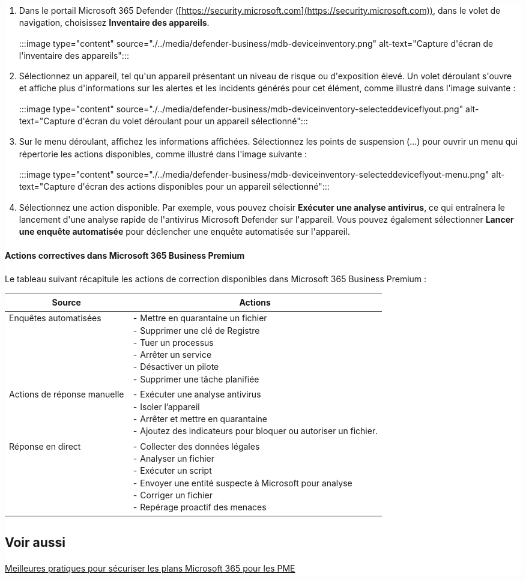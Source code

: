1. Dans le portail Microsoft 365 Defender ([https://security.microsoft.com](https://security.microsoft.com)), dans le volet de navigation, choisissez **Inventaire des appareils**.

   :::image type="content" source="./../media/defender-business/mdb-deviceinventory.png" alt-text="Capture d'écran de l'inventaire des appareils":::

2. Sélectionnez un appareil, tel qu'un appareil présentant un niveau de risque ou d'exposition élevé. Un volet déroulant s'ouvre et affiche plus d'informations sur les alertes et les incidents générés pour cet élément, comme illustré dans l'image suivante :  

   :::image type="content" source="./../media/defender-business/mdb-deviceinventory-selecteddeviceflyout.png" alt-text="Capture d'écran du volet déroulant pour un appareil sélectionné":::

3. Sur le menu déroulant, affichez les informations affichées. Sélectionnez les points de suspension (...) pour ouvrir un menu qui répertorie les actions disponibles, comme illustré dans l'image suivante : 

   :::image type="content" source="./../media/defender-business/mdb-deviceinventory-selecteddeviceflyout-menu.png" alt-text="Capture d'écran des actions disponibles pour un appareil sélectionné":::

4. Sélectionnez une action disponible. Par exemple, vous pouvez choisir **Exécuter une analyse antivirus**, ce qui entraînera le lancement d'une analyse rapide de l'antivirus Microsoft Defender sur l'appareil. Vous pouvez également sélectionner **Lancer une enquête automatisée** pour déclencher une enquête automatisée sur l'appareil.

#### <a name="remediation-actions-in-microsoft-365-business-premium"></a>Actions correctives dans Microsoft 365 Business Premium

Le tableau suivant récapitule les actions de correction disponibles dans Microsoft 365 Business Premium :

| Source  | Actions  |
|---------|---------|
| Enquêtes automatisées      | - Mettre en quarantaine un fichier <br/>- Supprimer une clé de Registre <br/>- Tuer un processus <br/>- Arrêter un service <br/>- Désactiver un pilote <br/>- Supprimer une tâche planifiée        |
| Actions de réponse manuelle   | - Exécuter une analyse antivirus <br/>- Isoler l’appareil <br/>- Arrêter et mettre en quarantaine <br/>- Ajoutez des indicateurs pour bloquer ou autoriser un fichier.       |
| Réponse en direct  | - Collecter des données légales <br/>- Analyser un fichier <br/>- Exécuter un script <br/>- Envoyer une entité suspecte à Microsoft pour analyse <br/>- Corriger un fichier <br/>- Repérage proactif des menaces  |




## <a name="see-also"></a>Voir aussi

[Meilleures pratiques pour sécuriser les plans Microsoft 365 pour les PME](../admin/security-and-compliance/secure-your-business-data.md)